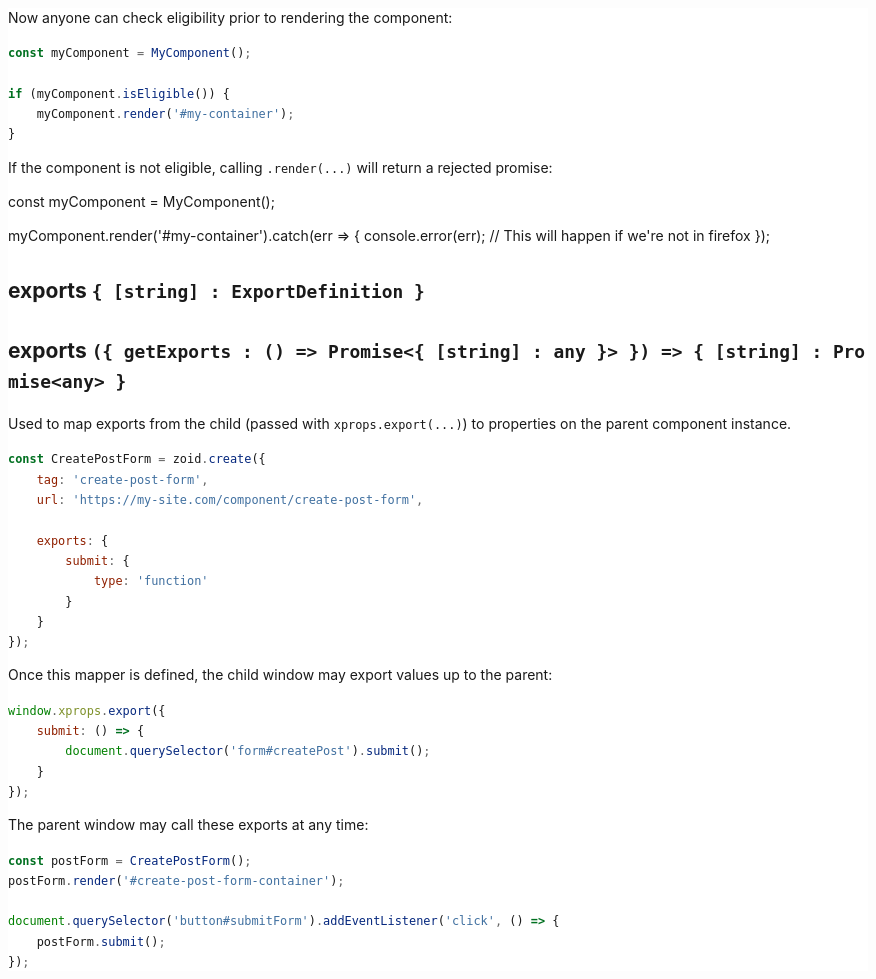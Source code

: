 Now anyone can check eligibility prior to rendering the component:

```javascript
const myComponent = MyComponent();

if (myComponent.isEligible()) {
    myComponent.render('#my-container');
}
```

If the component is not eligible, calling `.render(...)` will return a rejected promise:

const myComponent = MyComponent();

myComponent.render('#my-container').catch(err => {
    console.error(err); // This will happen if we're not in firefox
});

## exports `{ [string] : ExportDefinition }`
## exports `({ getExports : () => Promise<{ [string] : any }> }) => { [string] : Promise<any> }`

Used to map exports from the child (passed with `xprops.export(...)`) to properties on the parent component instance.

```javascript
const CreatePostForm = zoid.create({
    tag: 'create-post-form',
    url: 'https://my-site.com/component/create-post-form',

    exports: {
        submit: {
            type: 'function'
        }
    }
});
```

Once this mapper is defined, the child window may export values up to the parent:

```javascript
window.xprops.export({
    submit: () => {
        document.querySelector('form#createPost').submit();
    }
});
```

The parent window may call these exports at any time:

```javascript
const postForm = CreatePostForm();
postForm.render('#create-post-form-container');

document.querySelector('button#submitForm').addEventListener('click', () => {
    postForm.submit();
});
```
